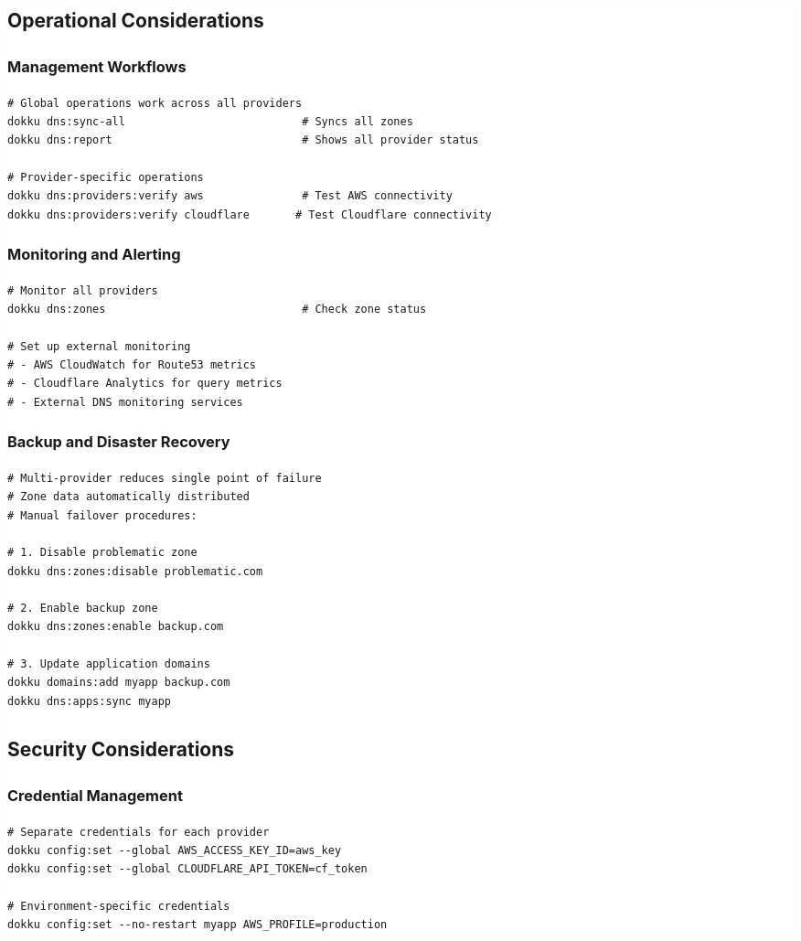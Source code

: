 ## Operational Considerations

### Management Workflows

```shell
# Global operations work across all providers
dokku dns:sync-all                           # Syncs all zones
dokku dns:report                             # Shows all provider status

# Provider-specific operations
dokku dns:providers:verify aws               # Test AWS connectivity
dokku dns:providers:verify cloudflare       # Test Cloudflare connectivity
```

### Monitoring and Alerting

```shell
# Monitor all providers
dokku dns:zones                              # Check zone status

# Set up external monitoring
# - AWS CloudWatch for Route53 metrics
# - Cloudflare Analytics for query metrics
# - External DNS monitoring services
```

### Backup and Disaster Recovery

```shell
# Multi-provider reduces single point of failure
# Zone data automatically distributed
# Manual failover procedures:

# 1. Disable problematic zone
dokku dns:zones:disable problematic.com

# 2. Enable backup zone
dokku dns:zones:enable backup.com

# 3. Update application domains
dokku domains:add myapp backup.com
dokku dns:apps:sync myapp
```

## Security Considerations

### Credential Management

```shell
# Separate credentials for each provider
dokku config:set --global AWS_ACCESS_KEY_ID=aws_key
dokku config:set --global CLOUDFLARE_API_TOKEN=cf_token

# Environment-specific credentials
dokku config:set --no-restart myapp AWS_PROFILE=production
```
